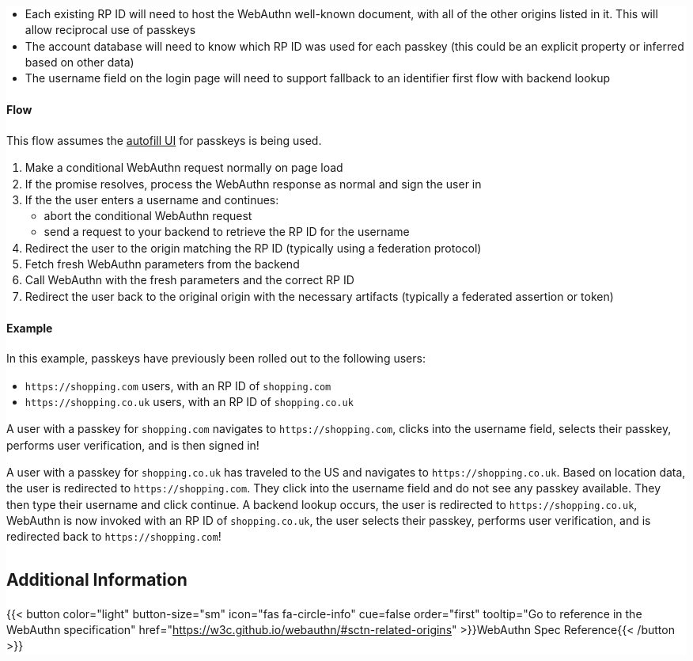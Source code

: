 - Each existing RP ID will need to host the WebAuthn well-known document, with all of the other origins listed in it. This will allow reciprocal use of passkeys
- The account database will need to know which RP ID was used for each passkey (this could be an explicit property or inferred based on other data)
- The username field on the login page will need to support fallback to an identifier first flow with backend lookup

#### Flow

This flow assumes the [autofill UI](/docs/reference/terms/#autofill-ui) for passkeys is being used.

1. Make a conditional WebAuthn request normally on page load
2. If the promise resolves, process the WebAuthn response as normal and sign the user in
3. If the the user enters a username and continues:
      - abort the conditional WebAuthn request
      - send a request to your backend to retrieve the RP ID for the username
4. Redirect the user to the origin matching the RP ID (typically using a federation protocol)
5. Fetch fresh WebAuthn parameters from the backend
6. Call WebAuthn with the fresh parameters and the correct RP ID
7. Redirect the user back to the original origin with the necessary artifacts (typically a federated assertion or token)

#### Example

In this example, passkeys have previously been rolled out to the following users:

- `https://shopping.com` users, with an RP ID of `shopping.com`
- `https://shopping.co.uk` users, with an RP ID of `shopping.co.uk`

A user with a passkey for `shopping.com` navigates to `https://shopping.com`, clicks into the username field, selects their passkey, performs user verification, and is then signed in!

A user with a passkey for `shopping.co.uk` has traveled to the US and navigates to `https://shopping.co.uk`. Based on location data, the user is redirected to `https://shopping.com`. They click into the username field and do not see any passkey available. They then type their username and click continue. A backend lookup occurs, the user is redirected to `https://shopping.co.uk`, WebAuthn is now invoked with an RP ID of `shopping.co.uk`, the user selects their passkey, performs user verification, and is redirected back to `https://shopping.com`!

## Additional Information

{{< button color="light" button-size="sm" icon="fas fa-circle-info" cue=false order="first" tooltip="Go to reference in the WebAuthn specification" href="https://w3c.github.io/webauthn/#sctn-related-origins" >}}WebAuthn Spec Reference{{< /button >}}
